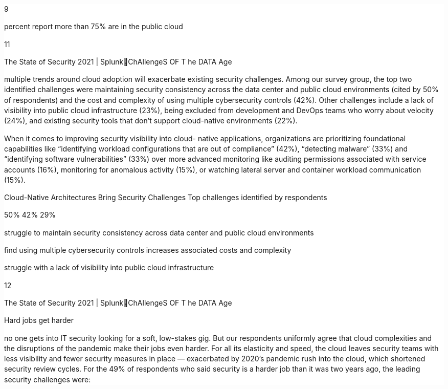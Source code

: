 9

percent report 
more than 75% are 
in the public cloud

11

The State of Security 2021 \| SplunkChAllengeS OF T he DATA Age

multiple trends around cloud adoption will exacerbate existing 
security challenges. Among our survey group, the top two 
identified challenges were maintaining security consistency 
across the data center and public cloud environments (cited 
by 50% of respondents) and the cost and complexity of using 
multiple cybersecurity controls (42%). Other challenges include 
a lack of visibility into public cloud infrastructure (23%), being 
excluded from development and DevOps teams who worry 
about velocity (24%), and existing security tools that don’t 
support cloud\-native environments (22%). 

When it comes to improving security visibility into cloud\-
native applications, organizations are prioritizing foundational 
capabilities like “identifying workload configurations that 
are out of compliance” (42%), “detecting malware” (33%) 
and “identifying software vulnerabilities” (33%) over more 
advanced monitoring like auditing permissions associated 
with service accounts (16%), monitoring for anomalous activity 
(15%), or watching lateral server and container workload 
communication (15%).

Cloud\-Native Architectures Bring Security Challenges
Top challenges identified by respondents

50% 42% 29%

struggle to maintain 
security consistency 
across data center and 
public cloud environments

find using multiple 
cybersecurity controls 
increases associated 
costs and complexity

struggle with a lack of 
visibility into public cloud 
infrastructure

12

The State of Security 2021 \| SplunkChAllengeS OF T he DATA Age

Hard jobs get harder

no one gets into IT security looking for a soft, low\-stakes gig. But 
our respondents uniformly agree that cloud complexities and 
the disruptions of the pandemic make their jobs even harder. 
For all its elasticity and speed, the cloud leaves security teams 
with less visibility and fewer security measures in place — 
exacerbated by 2020’s pandemic rush into the cloud, which 
shortened security review cycles. For the 49% of respondents 
who said security is a harder job than it was two years ago, the 
leading security challenges were: 
